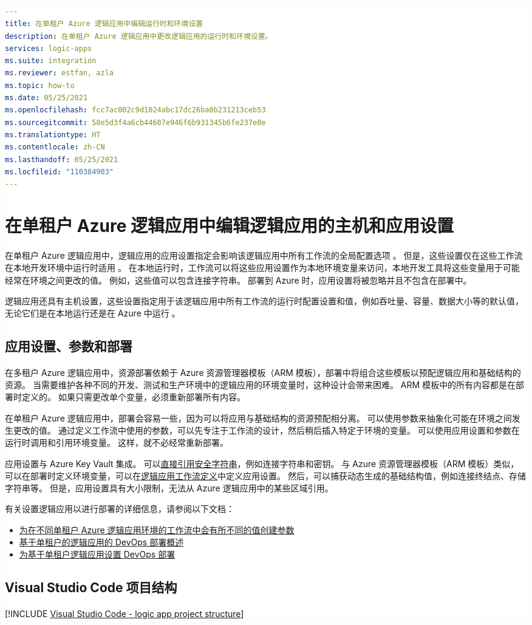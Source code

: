 ```yaml
---
title: 在单租户 Azure 逻辑应用中编辑运行时和环境设置
description: 在单租户 Azure 逻辑应用中更改逻辑应用的运行时和环境设置。
services: logic-apps
ms.suite: integration
ms.reviewer: estfan, azla
ms.topic: how-to
ms.date: 05/25/2021
ms.openlocfilehash: fcc7ac002c9d1024abc17dc26ba0b231213ceb53
ms.sourcegitcommit: 58e5d3f4a6cb44607e946f6b931345b6fe237e0e
ms.translationtype: HT
ms.contentlocale: zh-CN
ms.lasthandoff: 05/25/2021
ms.locfileid: "110384903"
---
```

# <a name="edit-host-and-app-settings-for-logic-apps-in-single-tenant-azure-logic-apps"></a>在单租户 Azure 逻辑应用中编辑逻辑应用的主机和应用设置

在单租户 Azure 逻辑应用中，逻辑应用的应用设置指定会影响该逻辑应用中所有工作流的全局配置选项  。 但是，这些设置仅在这些工作流在本地开发环境中运行时适用 。 在本地运行时，工作流可以将这些应用设置作为本地环境变量来访问，本地开发工具将这些变量用于可能经常在环境之间更改的值。 例如，这些值可以包含连接字符串。 部署到 Azure 时，应用设置将被忽略并且不包含在部署中。

逻辑应用还具有主机设置，这些设置指定用于该逻辑应用中所有工作流的运行时配置设置和值，例如吞吐量、容量、数据大小等的默认值，无论它们是在本地运行还是在 Azure 中运行  。

<a name="app-settings-parameters-deployment"></a>

## <a name="app-settings-parameters-and-deployment"></a>应用设置、参数和部署

在多租户 Azure 逻辑应用中，资源部署依赖于 Azure 资源管理器模板（ARM 模板），部署中将组合这些模板以预配逻辑应用和基础结构的资源。 当需要维护各种不同的开发、测试和生产环境中的逻辑应用的环境变量时，这种设计会带来困难。 ARM 模板中的所有内容都是在部署时定义的。 如果只需更改单个变量，必须重新部署所有内容。

在单租户 Azure 逻辑应用中，部署会容易一些，因为可以将应用与基础结构的资源预配相分离。 可以使用参数来抽象化可能在环境之间发生更改的值。 通过定义工作流中使用的参数，可以先专注于工作流的设计，然后稍后插入特定于环境的变量。 可以使用应用设置和参数在运行时调用和引用环境变量。 这样，就不必经常重新部署。

应用设置与 Azure Key Vault 集成。 可以[直接引用安全字符串](../app-service/app-service-key-vault-references.md)，例如连接字符串和密钥。 与 Azure 资源管理器模板（ARM 模板）类似，可以在部署时定义环境变量，可以在[逻辑应用工作流定义](/azure/templates/microsoft.logic/workflows)中定义应用设置。 然后，可以捕获动态生成的基础结构值，例如连接终结点、存储字符串等。 但是，应用设置具有大小限制，无法从 Azure 逻辑应用中的某些区域引用。

有关设置逻辑应用以进行部署的详细信息，请参阅以下文档：

- [为在不同单租户 Azure 逻辑应用环境的工作流中会有所不同的值创建参数](parameterize-workflow-app.md)
- [基于单租户的逻辑应用的 DevOps 部署概述](devops-deployment-single-tenant-azure-logic-apps.md)
- [为基于单租户逻辑应用设置 DevOps 部署](set-up-devops-deployment-single-tenant-azure-logic-apps.md)

## <a name="visual-studio-code-project-structure"></a>Visual Studio Code 项目结构

[!INCLUDE [Visual Studio Code - logic app project structure](../../includes/logic-apps-single-tenant-project-structure-visual-studio-code.md)]
